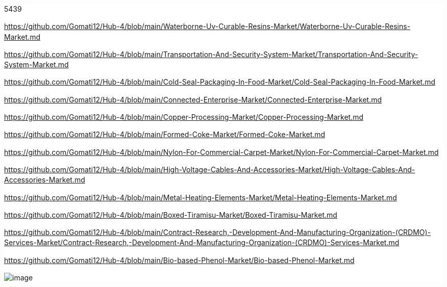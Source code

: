 5439</p><p><a href="https://github.com/Gomati12/Hub-4/blob/main/Waterborne-Uv-Curable-Resins-Market/Waterborne-Uv-Curable-Resins-Market.md">https://github.com/Gomati12/Hub-4/blob/main/Waterborne-Uv-Curable-Resins-Market/Waterborne-Uv-Curable-Resins-Market.md</a></p><p><a href="https://github.com/Gomati12/Hub-4/blob/main/Transportation-And-Security-System-Market/Transportation-And-Security-System-Market.md">https://github.com/Gomati12/Hub-4/blob/main/Transportation-And-Security-System-Market/Transportation-And-Security-System-Market.md</a></p><p><a href="https://github.com/Gomati12/Hub-4/blob/main/Cold-Seal-Packaging-In-Food-Market/Cold-Seal-Packaging-In-Food-Market.md">https://github.com/Gomati12/Hub-4/blob/main/Cold-Seal-Packaging-In-Food-Market/Cold-Seal-Packaging-In-Food-Market.md</a></p><p><a href="https://github.com/Gomati12/Hub-4/blob/main/Connected-Enterprise-Market/Connected-Enterprise-Market.md">https://github.com/Gomati12/Hub-4/blob/main/Connected-Enterprise-Market/Connected-Enterprise-Market.md</a></p><p><a href="https://github.com/Gomati12/Hub-4/blob/main/Copper-Processing-Market/Copper-Processing-Market.md">https://github.com/Gomati12/Hub-4/blob/main/Copper-Processing-Market/Copper-Processing-Market.md</a></p><p><a href="https://github.com/Gomati12/Hub-4/blob/main/Formed-Coke-Market/Formed-Coke-Market.md">https://github.com/Gomati12/Hub-4/blob/main/Formed-Coke-Market/Formed-Coke-Market.md</a></p><p><a href="https://github.com/Gomati12/Hub-4/blob/main/Nylon-For-Commercial-Carpet-Market/Nylon-For-Commercial-Carpet-Market.md">https://github.com/Gomati12/Hub-4/blob/main/Nylon-For-Commercial-Carpet-Market/Nylon-For-Commercial-Carpet-Market.md</a></p><p><a href="https://github.com/Gomati12/Hub-4/blob/main/High-Voltage-Cables-And-Accessories-Market/High-Voltage-Cables-And-Accessories-Market.md">https://github.com/Gomati12/Hub-4/blob/main/High-Voltage-Cables-And-Accessories-Market/High-Voltage-Cables-And-Accessories-Market.md</a></p><p><a href="https://github.com/Gomati12/Hub-4/blob/main/Metal-Heating-Elements-Market/Metal-Heating-Elements-Market.md">https://github.com/Gomati12/Hub-4/blob/main/Metal-Heating-Elements-Market/Metal-Heating-Elements-Market.md</a></p><p><a href="https://github.com/Gomati12/Hub-4/blob/main/Boxed-Tiramisu-Market/Boxed-Tiramisu-Market.md">https://github.com/Gomati12/Hub-4/blob/main/Boxed-Tiramisu-Market/Boxed-Tiramisu-Market.md</a></p><p><a href="https://github.com/Gomati12/Hub-4/blob/main/Contract-Research,-Development-And-Manufacturing-Organization-(CRDMO)-Services-Market/Contract-Research,-Development-And-Manufacturing-Organization-(CRDMO)-Services-Market.md">https://github.com/Gomati12/Hub-4/blob/main/Contract-Research,-Development-And-Manufacturing-Organization-(CRDMO)-Services-Market/Contract-Research,-Development-And-Manufacturing-Organization-(CRDMO)-Services-Market.md</a></p><p><a href="https://github.com/Gomati12/Hub-4/blob/main/Bio-based-Phenol-Market/Bio-based-Phenol-Market.md">https://github.com/Gomati12/Hub-4/blob/main/Bio-based-Phenol-Market/Bio-based-Phenol-Market.md</a></p>
![image](https://github.com/user-attachments/assets/1fef0564-dc2d-42db-81b7-9c1be936ee3a)
